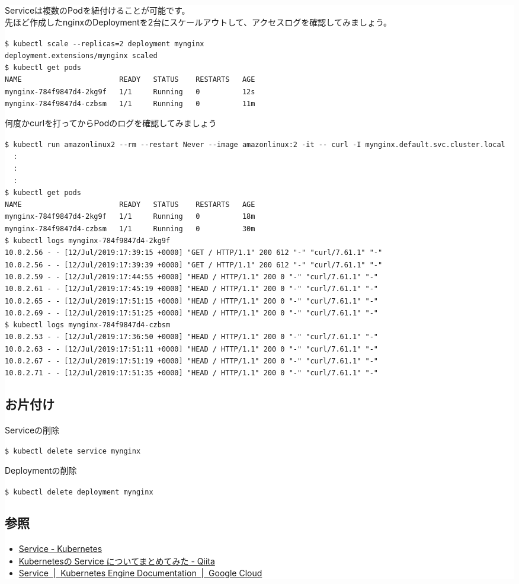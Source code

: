 Serviceは複数のPodを紐付けることが可能です。  
先ほど作成したnginxのDeploymentを2台にスケールアウトして、アクセスログを確認してみましょう。

```console
$ kubectl scale --replicas=2 deployment mynginx
deployment.extensions/mynginx scaled
$ kubectl get pods
NAME                       READY   STATUS    RESTARTS   AGE
mynginx-784f9847d4-2kg9f   1/1     Running   0          12s
mynginx-784f9847d4-czbsm   1/1     Running   0          11m
```

何度かcurlを打ってからPodのログを確認してみましょう
```console
$ kubectl run amazonlinux2 --rm --restart Never --image amazonlinux:2 -it -- curl -I mynginx.default.svc.cluster.local
  :
  :
  :
$ kubectl get pods
NAME                       READY   STATUS    RESTARTS   AGE
mynginx-784f9847d4-2kg9f   1/1     Running   0          18m
mynginx-784f9847d4-czbsm   1/1     Running   0          30m
$ kubectl logs mynginx-784f9847d4-2kg9f
10.0.2.56 - - [12/Jul/2019:17:39:15 +0000] "GET / HTTP/1.1" 200 612 "-" "curl/7.61.1" "-"
10.0.2.56 - - [12/Jul/2019:17:39:39 +0000] "GET / HTTP/1.1" 200 612 "-" "curl/7.61.1" "-"
10.0.2.59 - - [12/Jul/2019:17:44:55 +0000] "HEAD / HTTP/1.1" 200 0 "-" "curl/7.61.1" "-"
10.0.2.61 - - [12/Jul/2019:17:45:19 +0000] "HEAD / HTTP/1.1" 200 0 "-" "curl/7.61.1" "-"
10.0.2.65 - - [12/Jul/2019:17:51:15 +0000] "HEAD / HTTP/1.1" 200 0 "-" "curl/7.61.1" "-"
10.0.2.69 - - [12/Jul/2019:17:51:25 +0000] "HEAD / HTTP/1.1" 200 0 "-" "curl/7.61.1" "-"
$ kubectl logs mynginx-784f9847d4-czbsm
10.0.2.53 - - [12/Jul/2019:17:36:50 +0000] "HEAD / HTTP/1.1" 200 0 "-" "curl/7.61.1" "-"
10.0.2.63 - - [12/Jul/2019:17:51:11 +0000] "HEAD / HTTP/1.1" 200 0 "-" "curl/7.61.1" "-"
10.0.2.67 - - [12/Jul/2019:17:51:19 +0000] "HEAD / HTTP/1.1" 200 0 "-" "curl/7.61.1" "-"
10.0.2.71 - - [12/Jul/2019:17:51:35 +0000] "HEAD / HTTP/1.1" 200 0 "-" "curl/7.61.1" "-"
```

## お片付け
Serviceの削除
```console
$ kubectl delete service mynginx
```

Deploymentの削除
```console
$ kubectl delete deployment mynginx
```

## 参照
- [Service - Kubernetes](https://kubernetes.io/docs/concepts/services-networking/service/)
- [Kubernetesの Service についてまとめてみた - Qiita](https://qiita.com/kouares/items/94a073baed9dffe86ea0)
- [Service  |  Kubernetes Engine Documentation  |  Google Cloud](https://cloud.google.com/kubernetes-engine/docs/concepts/service)
